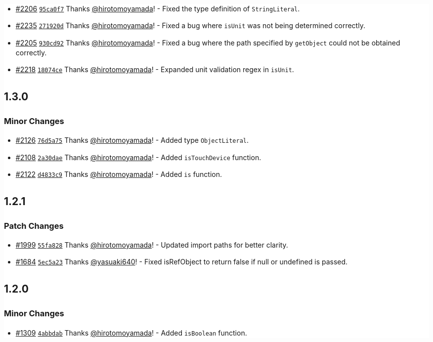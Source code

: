 - [#2206](https://github.com/yamada-ui/yamada-ui/pull/2206) [`95ca0f7`](https://github.com/yamada-ui/yamada-ui/commit/95ca0f793140995375bfad6807df834053ae2b7e) Thanks [@hirotomoyamada](https://github.com/hirotomoyamada)! - Fixed the type definition of `StringLiteral`.

- [#2235](https://github.com/yamada-ui/yamada-ui/pull/2235) [`271920d`](https://github.com/yamada-ui/yamada-ui/commit/271920d1ae5fb1a59cdbd643a5dcc39452143363) Thanks [@hirotomoyamada](https://github.com/hirotomoyamada)! - Fixed a bug where `isUnit` was not being determined correctly.

- [#2205](https://github.com/yamada-ui/yamada-ui/pull/2205) [`930cd92`](https://github.com/yamada-ui/yamada-ui/commit/930cd9202126e0b7dbfcce8796123c0ac778c1b4) Thanks [@hirotomoyamada](https://github.com/hirotomoyamada)! - Fixed a bug where the path specified by `getObject` could not be obtained correctly.

- [#2218](https://github.com/yamada-ui/yamada-ui/pull/2218) [`18074ce`](https://github.com/yamada-ui/yamada-ui/commit/18074cefa19fe9d4bc26455f17fa33412ac1e4d3) Thanks [@hirotomoyamada](https://github.com/hirotomoyamada)! - Expanded unit validation regex in `isUnit`.

## 1.3.0

### Minor Changes

- [#2126](https://github.com/yamada-ui/yamada-ui/pull/2126) [`76d5a75`](https://github.com/yamada-ui/yamada-ui/commit/76d5a7580de91d9226ea1a41286abc0999278b21) Thanks [@hirotomoyamada](https://github.com/hirotomoyamada)! - Added type `ObjectLiteral`.

- [#2108](https://github.com/yamada-ui/yamada-ui/pull/2108) [`2a30dae`](https://github.com/yamada-ui/yamada-ui/commit/2a30dae39c2bb257b5f5a3c7f077612388bb972b) Thanks [@hirotomoyamada](https://github.com/hirotomoyamada)! - Added `isTouchDevice` function.

- [#2122](https://github.com/yamada-ui/yamada-ui/pull/2122) [`d4833c9`](https://github.com/yamada-ui/yamada-ui/commit/d4833c990016fcb6330ed343b9b464272a1e1053) Thanks [@hirotomoyamada](https://github.com/hirotomoyamada)! - Added `is` function.

## 1.2.1

### Patch Changes

- [#1999](https://github.com/yamada-ui/yamada-ui/pull/1999) [`55fa828`](https://github.com/yamada-ui/yamada-ui/commit/55fa8285c6a74ec9d919b50251f91b3c06b58a70) Thanks [@hirotomoyamada](https://github.com/hirotomoyamada)! - Updated import paths for better clarity.

- [#1684](https://github.com/yamada-ui/yamada-ui/pull/1684) [`5ec5a23`](https://github.com/yamada-ui/yamada-ui/commit/5ec5a231cc134a280eeb7841f99348c74cd4b948) Thanks [@yasuaki640](https://github.com/yasuaki640)! - Fixed isRefObject to return false if null or undefined is passed.

## 1.2.0

### Minor Changes

- [#1309](https://github.com/yamada-ui/yamada-ui/pull/1309) [`4abbdab`](https://github.com/yamada-ui/yamada-ui/commit/4abbdabfee5fa65ac95e80cf698e9e12916e8561) Thanks [@hirotomoyamada](https://github.com/hirotomoyamada)! - Added `isBoolean` function.
